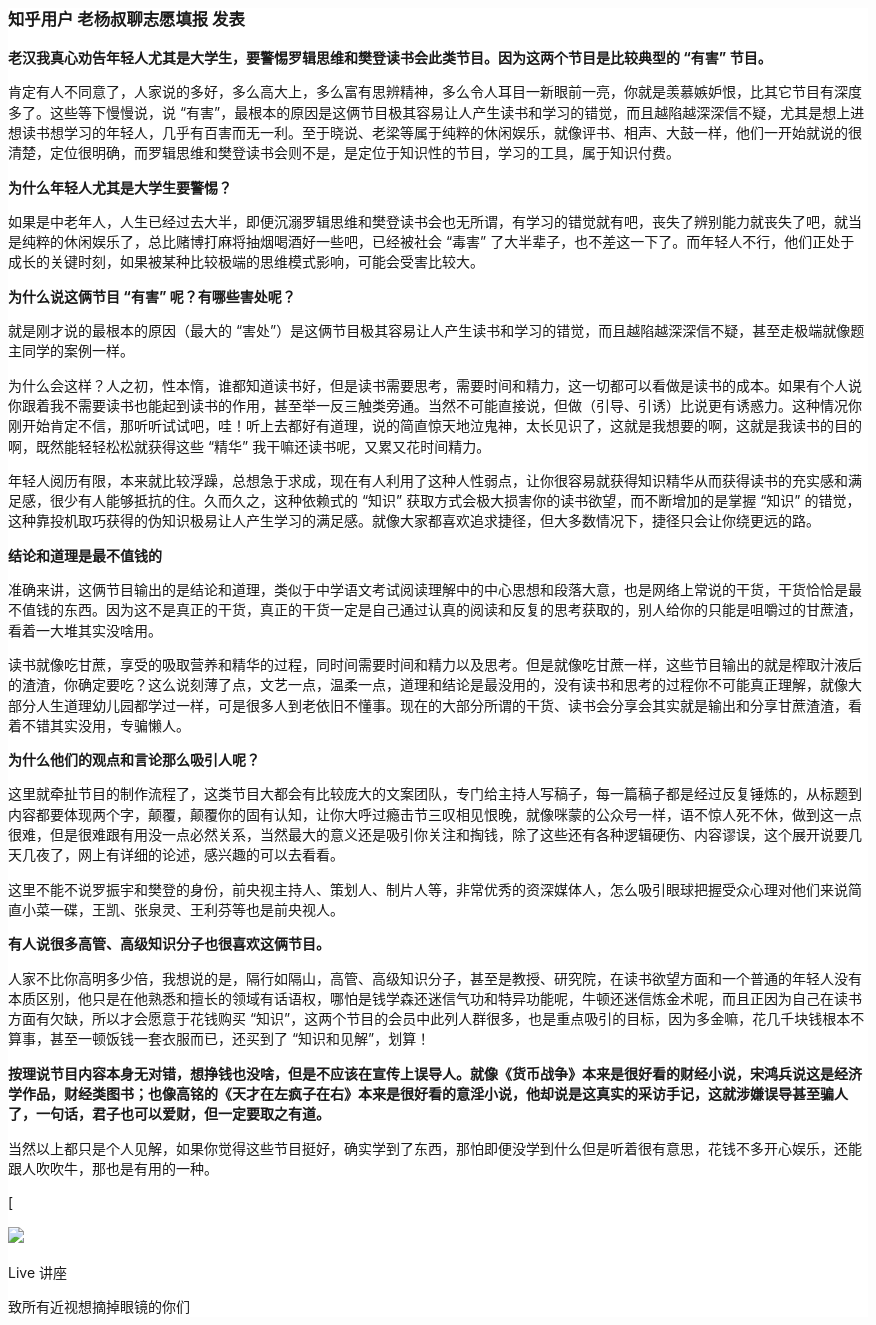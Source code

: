     
    
### 知乎用户 老杨叔聊志愿填报 发表
    
**老汉我真心劝告年轻人尤其是大学生，要警惕罗辑思维和樊登读书会此类节目。因为这两个节目是比较典型的 “有害” 节目。**

肯定有人不同意了，人家说的多好，多么高大上，多么富有思辨精神，多么令人耳目一新眼前一亮，你就是羡慕嫉妒恨，比其它节目有深度多了。这些等下慢慢说，说 “有害”，最根本的原因是这俩节目极其容易让人产生读书和学习的错觉，而且越陷越深深信不疑，尤其是想上进想读书想学习的年轻人，几乎有百害而无一利。至于晓说、老梁等属于纯粹的休闲娱乐，就像评书、相声、大鼓一样，他们一开始就说的很清楚，定位很明确，而罗辑思维和樊登读书会则不是，是定位于知识性的节目，学习的工具，属于知识付费。

**为什么年轻人尤其是大学生要警惕？**

如果是中老年人，人生已经过去大半，即便沉溺罗辑思维和樊登读书会也无所谓，有学习的错觉就有吧，丧失了辨别能力就丧失了吧，就当是纯粹的休闲娱乐了，总比赌博打麻将抽烟喝酒好一些吧，已经被社会 “毒害” 了大半辈子，也不差这一下了。而年轻人不行，他们正处于成长的关键时刻，如果被某种比较极端的思维模式影响，可能会受害比较大。

**为什么说这俩节目 “有害” 呢？有哪些害处呢？**

就是刚才说的最根本的原因（最大的 “害处”）是这俩节目极其容易让人产生读书和学习的错觉，而且越陷越深深信不疑，甚至走极端就像题主同学的案例一样。

为什么会这样？人之初，性本惰，谁都知道读书好，但是读书需要思考，需要时间和精力，这一切都可以看做是读书的成本。如果有个人说你跟着我不需要读书也能起到读书的作用，甚至举一反三触类旁通。当然不可能直接说，但做（引导、引诱）比说更有诱惑力。这种情况你刚开始肯定不信，那听听试试吧，哇！听上去都好有道理，说的简直惊天地泣鬼神，太长见识了，这就是我想要的啊，这就是我读书的目的啊，既然能轻轻松松就获得这些 “精华” 我干嘛还读书呢，又累又花时间精力。

年轻人阅历有限，本来就比较浮躁，总想急于求成，现在有人利用了这种人性弱点，让你很容易就获得知识精华从而获得读书的充实感和满足感，很少有人能够抵抗的住。久而久之，这种依赖式的 “知识” 获取方式会极大损害你的读书欲望，而不断增加的是掌握 “知识” 的错觉，这种靠投机取巧获得的伪知识极易让人产生学习的满足感。就像大家都喜欢追求捷径，但大多数情况下，捷径只会让你绕更远的路。

**结论和道理是最不值钱的**

准确来讲，这俩节目输出的是结论和道理，类似于中学语文考试阅读理解中的中心思想和段落大意，也是网络上常说的干货，干货恰恰是最不值钱的东西。因为这不是真正的干货，真正的干货一定是自己通过认真的阅读和反复的思考获取的，别人给你的只能是咀嚼过的甘蔗渣，看着一大堆其实没啥用。

读书就像吃甘蔗，享受的吸取营养和精华的过程，同时间需要时间和精力以及思考。但是就像吃甘蔗一样，这些节目输出的就是榨取汁液后的渣渣，你确定要吃？这么说刻薄了点，文艺一点，温柔一点，道理和结论是最没用的，没有读书和思考的过程你不可能真正理解，就像大部分人生道理幼儿园都学过一样，可是很多人到老依旧不懂事。现在的大部分所谓的干货、读书会分享会其实就是输出和分享甘蔗渣渣，看着不错其实没用，专骗懒人。

**为什么他们的观点和言论那么吸引人呢？**

这里就牵扯节目的制作流程了，这类节目大都会有比较庞大的文案团队，专门给主持人写稿子，每一篇稿子都是经过反复锤炼的，从标题到内容都要体现两个字，颠覆，颠覆你的固有认知，让你大呼过瘾击节三叹相见恨晚，就像咪蒙的公众号一样，语不惊人死不休，做到这一点很难，但是很难跟有用没一点必然关系，当然最大的意义还是吸引你关注和掏钱，除了这些还有各种逻辑硬伤、内容谬误，这个展开说要几天几夜了，网上有详细的论述，感兴趣的可以去看看。

这里不能不说罗振宇和樊登的身份，前央视主持人、策划人、制片人等，非常优秀的资深媒体人，怎么吸引眼球把握受众心理对他们来说简直小菜一碟，王凯、张泉灵、王利芬等也是前央视人。

**有人说很多高管、高级知识分子也很喜欢这俩节目。**

人家不比你高明多少倍，我想说的是，隔行如隔山，高管、高级知识分子，甚至是教授、研究院，在读书欲望方面和一个普通的年轻人没有本质区别，他只是在他熟悉和擅长的领域有话语权，哪怕是钱学森还迷信气功和特异功能呢，牛顿还迷信炼金术呢，而且正因为自己在读书方面有欠缺，所以才会愿意于花钱购买 “知识”，这两个节目的会员中此列人群很多，也是重点吸引的目标，因为多金嘛，花几千块钱根本不算事，甚至一顿饭钱一套衣服而已，还买到了 “知识和见解”，划算！

**按理说节目内容本身无对错，想挣钱也没啥，但是不应该在宣传上误导人。就像《货币战争》本来是很好看的财经小说，宋鸿兵说这是经济学作品，财经类图书；也像高铭的《天才在左疯子在右》本来是很好看的意淫小说，他却说是这真实的采访手记，这就涉嫌误导甚至骗人了，一句话，君子也可以爱财，但一定要取之有道。**

当然以上都只是个人见解，如果你觉得这些节目挺好，确实学到了东西，那怕即便没学到什么但是听着很有意思，花钱不多开心娱乐，还能跟人吹吹牛，那也是有用的一种。

[

![](https://images.weserv.nl/?url=https%3A//pic3.zhimg.com/v2-d0745b7761d3ea5d9a298456426cb6de_hd.jpg)

Live 讲座

致所有近视想摘掉眼镜的你们
